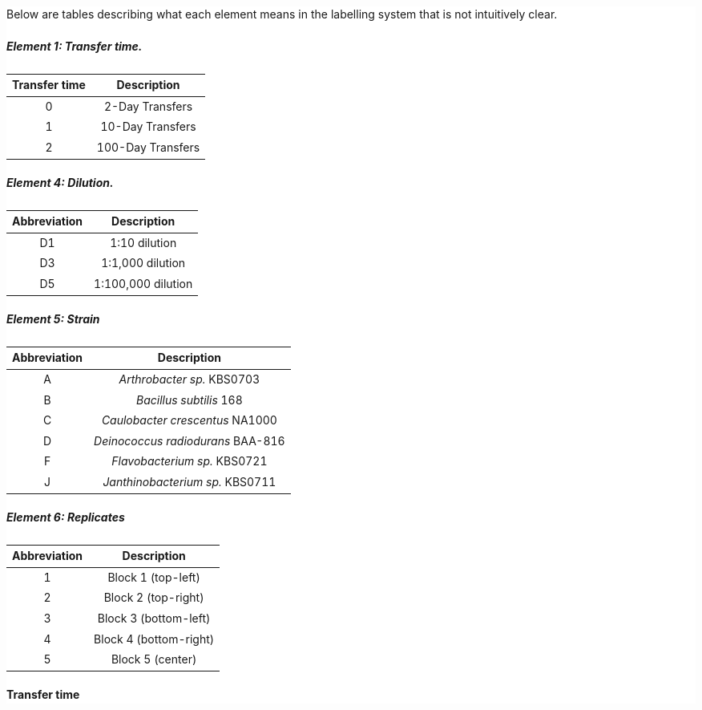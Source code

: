 
Below are tables describing what each element means in the labelling system that is not intuitively clear.

##### Element 1: Transfer time.

| Transfer time | Description |
|:------------:|:--------------------------------:|
|0 | 2-Day Transfers|
|1 | 10-Day Transfers|
|2 | 100-Day Transfers|

##### Element 4: Dilution.

| Abbreviation | Description |
|:------------:|:--------------------------------:|
|D1 | 1:10 dilution|
|D3 | 1:1,000 dilution|
|D5 | 1:100,000 dilution|


##### Element 5: Strain
| Abbreviation | Description |
|:------------:|:--------------------------------:|
|A | *Arthrobacter sp.* KBS0703
|B | *Bacillus subtilis* 168
|C | *Caulobacter crescentus* NA1000
|D | *Deinococcus radiodurans* BAA-816
|F | *Flavobacterium sp.* KBS0721
|J | *Janthinobacterium sp.* KBS0711

##### Element 6: Replicates
| Abbreviation | Description |
|:------------:|:--------------------------------:|
|1| Block 1 (top-left)
|2| Block 2 (top-right)
|3| Block 3 (bottom-left)
|4| Block 4 (bottom-right)
|5| Block 5 (center)


#### Transfer time
